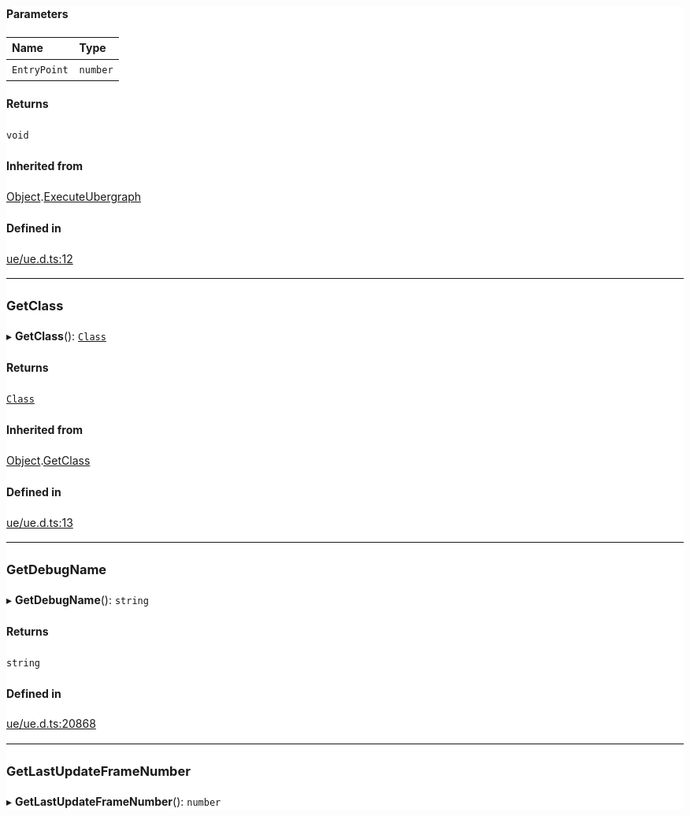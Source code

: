 #### Parameters

| Name | Type |
| :------ | :------ |
| `EntryPoint` | `number` |

#### Returns

`void`

#### Inherited from

[Object](ue_ue.Object.md).[ExecuteUbergraph](ue_ue.Object.md#executeubergraph)

#### Defined in

[ue/ue.d.ts:12](https://github.com/YugMetaverse/yug_typings/blob/25cad34/ue/ue.d.ts#L12)

___

### GetClass

▸ **GetClass**(): [`Class`](ue_ue.Class.md)

#### Returns

[`Class`](ue_ue.Class.md)

#### Inherited from

[Object](ue_ue.Object.md).[GetClass](ue_ue.Object.md#getclass)

#### Defined in

[ue/ue.d.ts:13](https://github.com/YugMetaverse/yug_typings/blob/25cad34/ue/ue.d.ts#L13)

___

### GetDebugName

▸ **GetDebugName**(): `string`

#### Returns

`string`

#### Defined in

[ue/ue.d.ts:20868](https://github.com/YugMetaverse/yug_typings/blob/25cad34/ue/ue.d.ts#L20868)

___

### GetLastUpdateFrameNumber

▸ **GetLastUpdateFrameNumber**(): `number`
